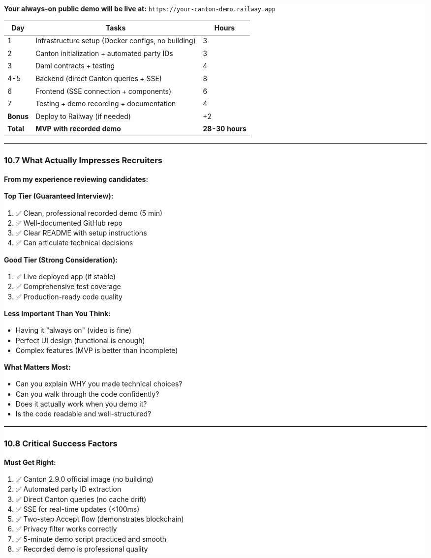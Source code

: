**Your always-on public demo will be live at:** `https://your-canton-demo.railway.app`



| Day | Tasks | Hours |
|-----|-------|-------|
| 1 | Infrastructure setup (Docker configs, no building) | 3 |
| 2 | Canton initialization + automated party IDs | 3 |
| 3 | Daml contracts + testing | 4 |
| 4-5 | Backend (direct Canton queries + SSE) | 8 |
| 6 | Frontend (SSE connection + components) | 6 |
| 7 | Testing + demo recording + documentation | 4 |
| **Bonus** | Deploy to Railway (if needed) | +2 |
| **Total** | **MVP with recorded demo** | **28-30 hours** |

---

### 10.7 What Actually Impresses Recruiters

**From my experience reviewing candidates:**

**Top Tier (Guaranteed Interview):**
1. ✅ Clean, professional recorded demo (5 min)
2. ✅ Well-documented GitHub repo
3. ✅ Clear README with setup instructions
4. ✅ Can articulate technical decisions

**Good Tier (Strong Consideration):**
1. ✅ Live deployed app (if stable)
2. ✅ Comprehensive test coverage
3. ✅ Production-ready code quality

**Less Important Than You Think:**
- Having it "always on" (video is fine)
- Perfect UI design (functional is enough)
- Complex features (MVP is better than incomplete)

**What Matters Most:**
- Can you explain WHY you made technical choices?
- Can you walk through the code confidently?
- Does it actually work when you demo it?
- Is the code readable and well-structured?

---

### 10.8 Critical Success Factors

**Must Get Right:**
1. ✅ Canton 2.9.0 official image (no building)
2. ✅ Automated party ID extraction
3. ✅ Direct Canton queries (no cache drift)
4. ✅ SSE for real-time updates (<100ms)
5. ✅ Two-step Accept flow (demonstrates blockchain)
6. ✅ Privacy filter works correctly
7. ✅ 5-minute demo script practiced and smooth
8. ✅ Recorded demo is professional quality

